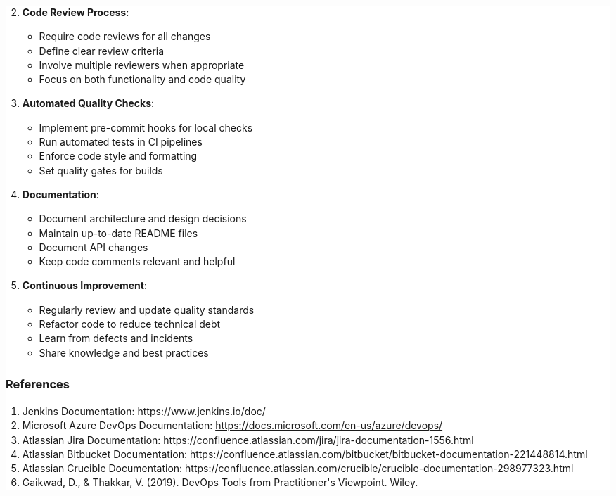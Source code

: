 2. **Code Review Process**:
   - Require code reviews for all changes
   - Define clear review criteria
   - Involve multiple reviewers when appropriate
   - Focus on both functionality and code quality

3. **Automated Quality Checks**:
   - Implement pre-commit hooks for local checks
   - Run automated tests in CI pipelines
   - Enforce code style and formatting
   - Set quality gates for builds

4. **Documentation**:
   - Document architecture and design decisions
   - Maintain up-to-date README files
   - Document API changes
   - Keep code comments relevant and helpful

5. **Continuous Improvement**:
   - Regularly review and update quality standards
   - Refactor code to reduce technical debt
   - Learn from defects and incidents
   - Share knowledge and best practices

### References

1. Jenkins Documentation: https://www.jenkins.io/doc/
2. Microsoft Azure DevOps Documentation: https://docs.microsoft.com/en-us/azure/devops/
3. Atlassian Jira Documentation: https://confluence.atlassian.com/jira/jira-documentation-1556.html
4. Atlassian Bitbucket Documentation: https://confluence.atlassian.com/bitbucket/bitbucket-documentation-221448814.html
5. Atlassian Crucible Documentation: https://confluence.atlassian.com/crucible/crucible-documentation-298977323.html
6. Gaikwad, D., & Thakkar, V. (2019). DevOps Tools from Practitioner's Viewpoint. Wiley.


